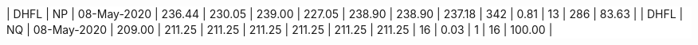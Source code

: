| DHFL | NP | 08-May-2020 | 236.44 | 230.05 | 239.00 | 227.05 | 238.90 | 238.90 | 237.18 | 342 | 0.81 | 13 | 286 | 83.63 |
| DHFL | NQ | 08-May-2020 | 209.00 | 211.25 | 211.25 | 211.25 | 211.25 | 211.25 | 211.25 | 16 | 0.03 | 1 | 16 | 100.00 |
